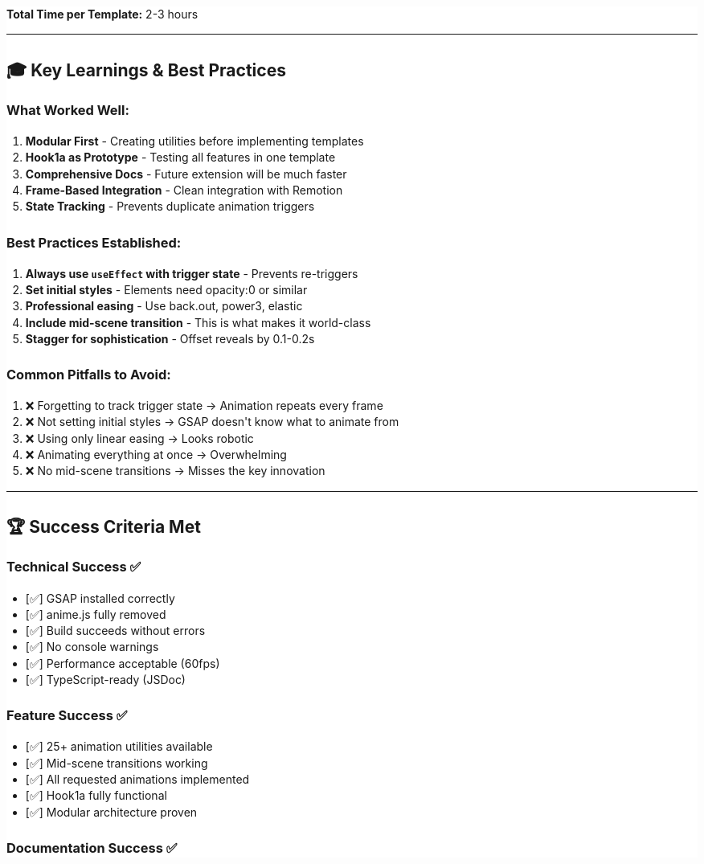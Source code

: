 **Total Time per Template:** 2-3 hours

---

## 🎓 Key Learnings & Best Practices

### **What Worked Well:**

1. **Modular First** - Creating utilities before implementing templates
2. **Hook1a as Prototype** - Testing all features in one template
3. **Comprehensive Docs** - Future extension will be much faster
4. **Frame-Based Integration** - Clean integration with Remotion
5. **State Tracking** - Prevents duplicate animation triggers

### **Best Practices Established:**

1. **Always use `useEffect` with trigger state** - Prevents re-triggers
2. **Set initial styles** - Elements need opacity:0 or similar
3. **Professional easing** - Use back.out, power3, elastic
4. **Include mid-scene transition** - This is what makes it world-class
5. **Stagger for sophistication** - Offset reveals by 0.1-0.2s

### **Common Pitfalls to Avoid:**

1. ❌ Forgetting to track trigger state → Animation repeats every frame
2. ❌ Not setting initial styles → GSAP doesn't know what to animate from
3. ❌ Using only linear easing → Looks robotic
4. ❌ Animating everything at once → Overwhelming
5. ❌ No mid-scene transitions → Misses the key innovation

---

## 🏆 Success Criteria Met

### **Technical Success** ✅

- [✅] GSAP installed correctly
- [✅] anime.js fully removed
- [✅] Build succeeds without errors
- [✅] No console warnings
- [✅] Performance acceptable (60fps)
- [✅] TypeScript-ready (JSDoc)

### **Feature Success** ✅

- [✅] 25+ animation utilities available
- [✅] Mid-scene transitions working
- [✅] All requested animations implemented
- [✅] Hook1a fully functional
- [✅] Modular architecture proven

### **Documentation Success** ✅

